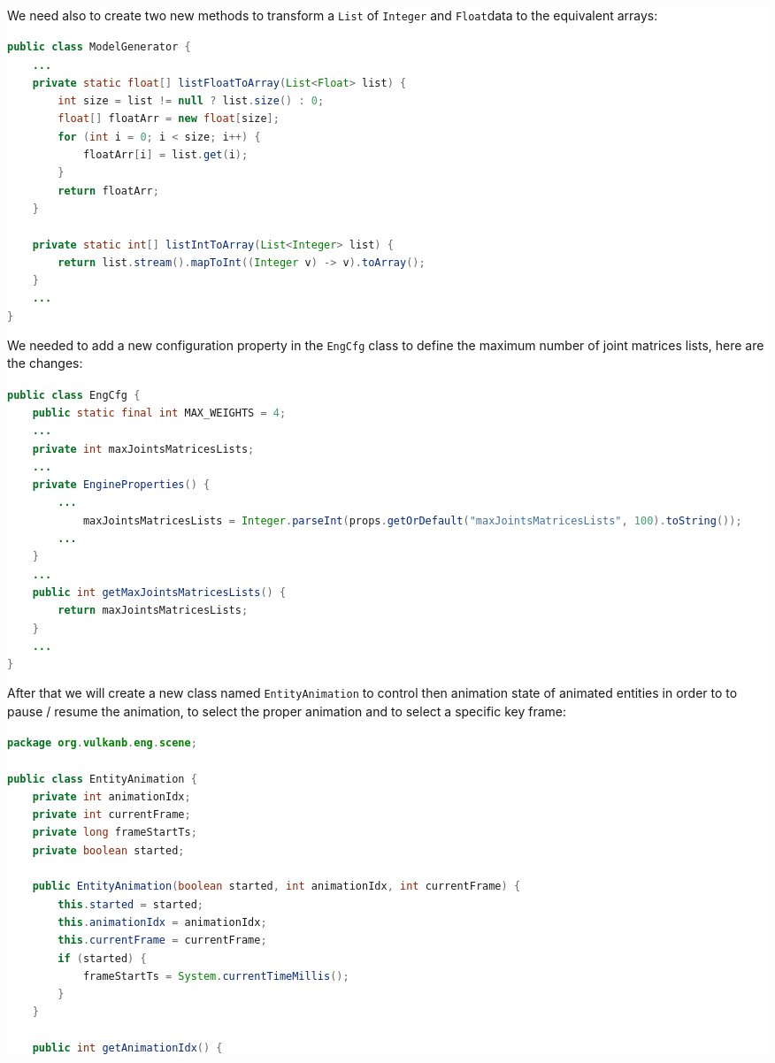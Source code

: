We need also to create two new methods to transform a `List` of `Integer` and `Float`data to the equivalent arrays:
```java
public class ModelGenerator {
    ...
    private static float[] listFloatToArray(List<Float> list) {
        int size = list != null ? list.size() : 0;
        float[] floatArr = new float[size];
        for (int i = 0; i < size; i++) {
            floatArr[i] = list.get(i);
        }
        return floatArr;
    }

    private static int[] listIntToArray(List<Integer> list) {
        return list.stream().mapToInt((Integer v) -> v).toArray();
    }
    ...
}
```

We needed to add a new configuration property in the `EngCfg` class to define the maximum number of joint matrices lists, here are the changes:
```java
public class EngCfg {
    public static final int MAX_WEIGHTS = 4;
    ...
    private int maxJointsMatricesLists;
    ...
    private EngineProperties() {
        ...
            maxJointsMatricesLists = Integer.parseInt(props.getOrDefault("maxJointsMatricesLists", 100).toString());
        ...
    }
    ...
    public int getMaxJointsMatricesLists() {
        return maxJointsMatricesLists;
    }
    ...
}
```

After that we will create a new class named `EntityAnimation` to control then animation state of animated entities in order to to pause / resume the animation, to select
the proper animation and to select a specific key frame:

```java
package org.vulkanb.eng.scene;

public class EntityAnimation {
    private int animationIdx;
    private int currentFrame;
    private long frameStartTs;
    private boolean started;

    public EntityAnimation(boolean started, int animationIdx, int currentFrame) {
        this.started = started;
        this.animationIdx = animationIdx;
        this.currentFrame = currentFrame;
        if (started) {
            frameStartTs = System.currentTimeMillis();
        }
    }

    public int getAnimationIdx() {
```